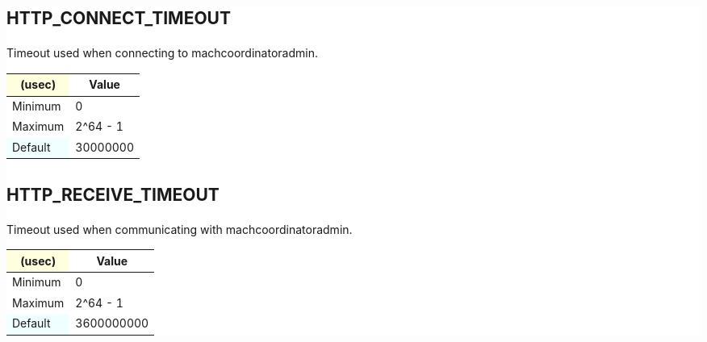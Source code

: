 
## HTTP_CONNECT_TIMEOUT
Timeout used when connecting to machcoordinatoradmin.


<table>
  <thead>
    <th style="background-color: lightyellow;">(usec)</th>
    <th>Value</th>
  </thead>
  <tbody>
    <tr>
      <td>Minimum</td>
      <td>0</td>
    </tr>
    <tr>
      <td>Maximum</td>
      <td>2^64 - 1</td>
    </tr>
    <tr>
      <td style="background-color: #F0FFFF;">Default</td>
      <td>30000000</td>
    </tr>
  </tbody>
</table>


## HTTP_RECEIVE_TIMEOUT
Timeout used when communicating with machcoordinatoradmin.


<table>
  <thead>
    <th style="background-color: lightyellow;">(usec)</th>
    <th>Value</th>
  </thead>
  <tbody>
    <tr>
      <td>Minimum</td>
      <td>0</td>
    </tr>
    <tr>
      <td>Maximum</td>
      <td>2^64 - 1</td>
    </tr>
    <tr>
      <td style="background-color: #F0FFFF;">Default</td>
      <td>3600000000</td>
    </tr>
  </tbody>
</table>
